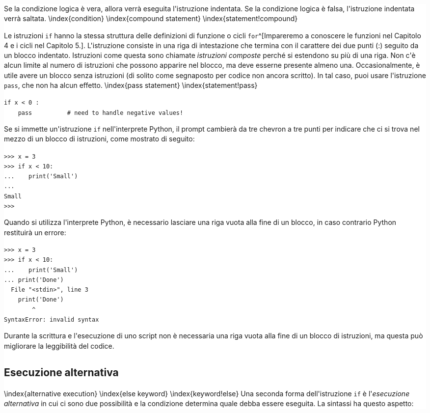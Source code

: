   Se la condizione logica è vera, allora verrà eseguita l'istruzione indentata. Se la condizione logica è falsa, l'istruzione indentata verrà saltata.
\index{condition}
\index{compound statement}
\index{statement!compound}

Le istruzioni `if` hanno la stessa struttura delle definizioni di funzione o cicli `for`^[Impareremo a conoscere le funzioni nel Capitolo 4 e i cicli nel Capitolo 5.]. L'istruzione consiste in una riga di intestazione che termina con il carattere dei due punti (:) seguito da un blocco indentato. Istruzioni come questa sono chiamate *istruzioni composte* perché si estendono su più di una riga.  Non c'è alcun limite al numero di istruzioni che possono apparire nel blocco, ma deve esserne presente almeno una. Occasionalmente, è utile avere un blocco senza istruzioni (di solito come segnaposto per codice non ancora scritto). In tal caso, puoi usare l'istruzione `pass`, che non ha alcun effetto.
\index{pass statement}
\index{statement!pass}


~~~~ {.python}
if x < 0 :
    pass          # need to handle negative values!
~~~~


Se si immette un'istruzione `if` nell'interprete Python, il prompt cambierà da tre chevron a tre punti per indicare che ci si trova nel mezzo di un blocco di istruzioni, come mostrato di seguito:

~~~~ {.python}
>>> x = 3
>>> if x < 10:
...    print('Small')
...
Small
>>>
~~~~


Quando si utilizza l'interprete Python, è necessario lasciare una riga vuota alla fine di un blocco, in caso contrario Python restituirà un errore:

~~~~ {.python}
>>> x = 3
>>> if x < 10:
...    print('Small')
... print('Done')
  File "<stdin>", line 3
    print('Done')
        ^
SyntaxError: invalid syntax
~~~~


Durante la scrittura e l'esecuzione di uno script non è necessaria una riga vuota alla fine di un blocco di istruzioni, ma questa può migliorare la leggibilità del codice.  

Esecuzione alternativa
---------------------

\index{alternative execution}
\index{else keyword}
\index{keyword!else}
Una seconda forma dell'istruzione `if` è l'*esecuzione alternativa* in cui ci sono due possibilità e la condizione determina quale debba essere eseguita. La sintassi ha questo aspetto:
